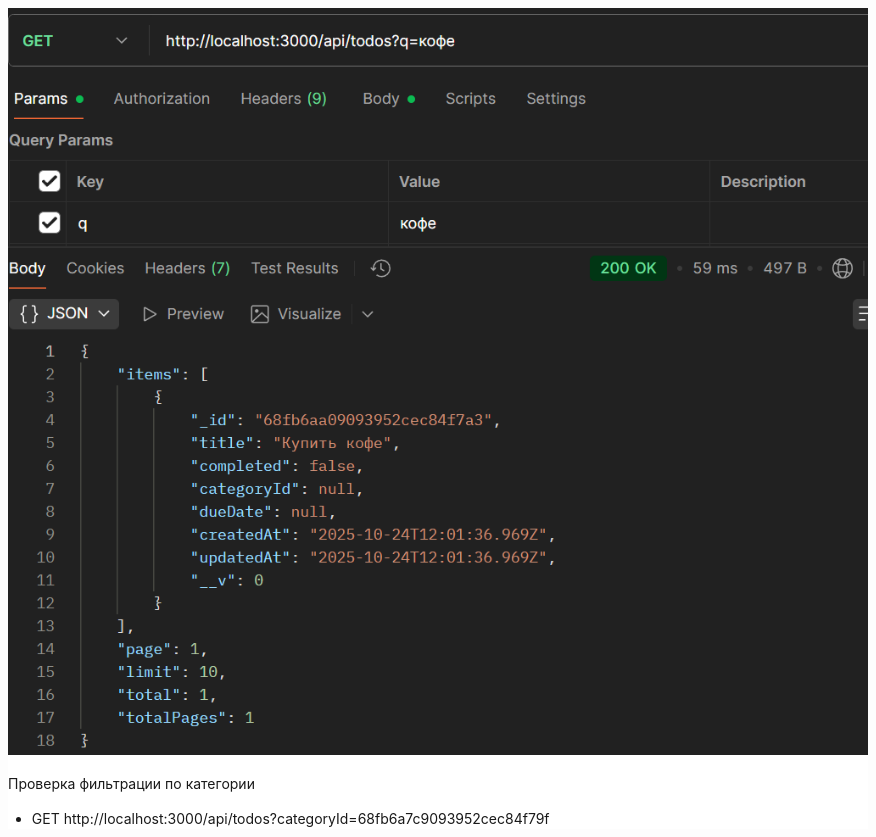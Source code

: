 ![alt text](image-8.png)

Проверка фильтрации по категории
* GET http://localhost:3000/api/todos?categoryId=68fb6a7c9093952cec84f79f